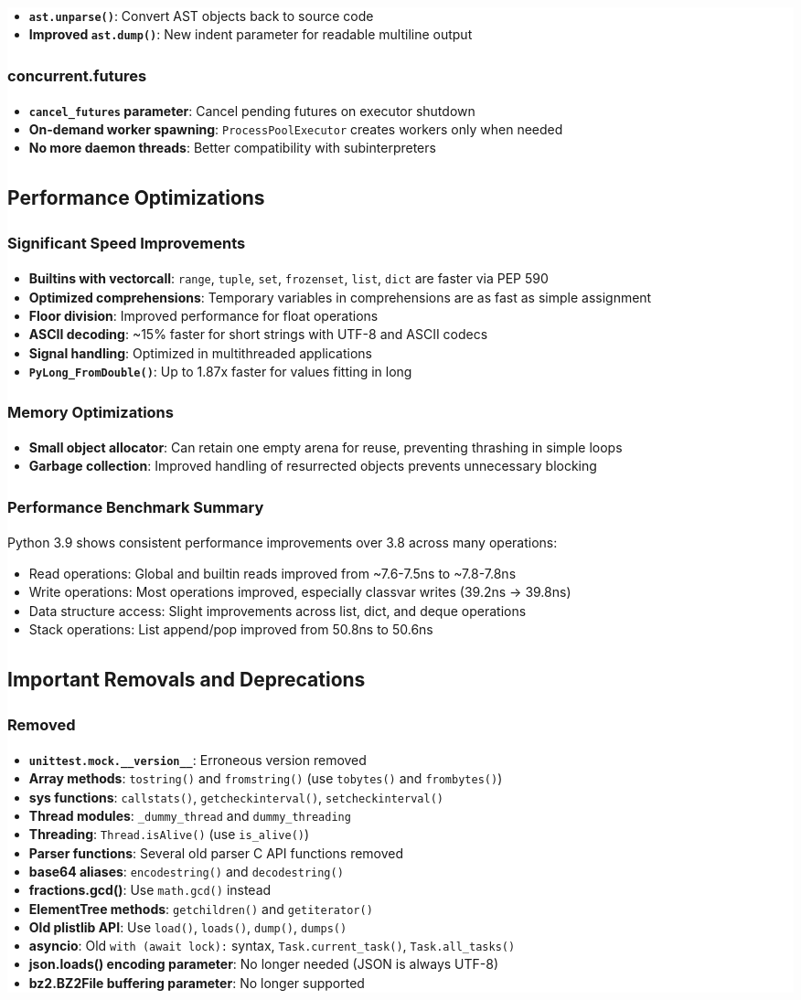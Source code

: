 - **`ast.unparse()`**: Convert AST objects back to source code
- **Improved `ast.dump()`**: New indent parameter for readable multiline output

### concurrent.futures

- **`cancel_futures` parameter**: Cancel pending futures on executor shutdown
- **On-demand worker spawning**: `ProcessPoolExecutor` creates workers only when needed
- **No more daemon threads**: Better compatibility with subinterpreters

## Performance Optimizations

### Significant Speed Improvements

- **Builtins with vectorcall**: `range`, `tuple`, `set`, `frozenset`, `list`, `dict` are faster via PEP 590
- **Optimized comprehensions**: Temporary variables in comprehensions are as fast as simple assignment
- **Floor division**: Improved performance for float operations
- **ASCII decoding**: ~15% faster for short strings with UTF-8 and ASCII codecs
- **Signal handling**: Optimized in multithreaded applications
- **`PyLong_FromDouble()`**: Up to 1.87x faster for values fitting in long

### Memory Optimizations

- **Small object allocator**: Can retain one empty arena for reuse, preventing thrashing in simple loops
- **Garbage collection**: Improved handling of resurrected objects prevents unnecessary blocking

### Performance Benchmark Summary

Python 3.9 shows consistent performance improvements over 3.8 across many operations:

- Read operations: Global and builtin reads improved from ~7.6-7.5ns to ~7.8-7.8ns
- Write operations: Most operations improved, especially classvar writes (39.2ns → 39.8ns)
- Data structure access: Slight improvements across list, dict, and deque operations
- Stack operations: List append/pop improved from 50.8ns to 50.6ns

## Important Removals and Deprecations

### Removed

- **`unittest.mock.__version__`**: Erroneous version removed
- **Array methods**: `tostring()` and `fromstring()` (use `tobytes()` and `frombytes()`)
- **sys functions**: `callstats()`, `getcheckinterval()`, `setcheckinterval()`
- **Thread modules**: `_dummy_thread` and `dummy_threading`
- **Threading**: `Thread.isAlive()` (use `is_alive()`)
- **Parser functions**: Several old parser C API functions removed
- **base64 aliases**: `encodestring()` and `decodestring()`
- **fractions.gcd()**: Use `math.gcd()` instead
- **ElementTree methods**: `getchildren()` and `getiterator()`
- **Old plistlib API**: Use `load()`, `loads()`, `dump()`, `dumps()`
- **asyncio**: Old `with (await lock):` syntax, `Task.current_task()`, `Task.all_tasks()`
- **json.loads() encoding parameter**: No longer needed (JSON is always UTF-8)
- **bz2.BZ2File buffering parameter**: No longer supported
